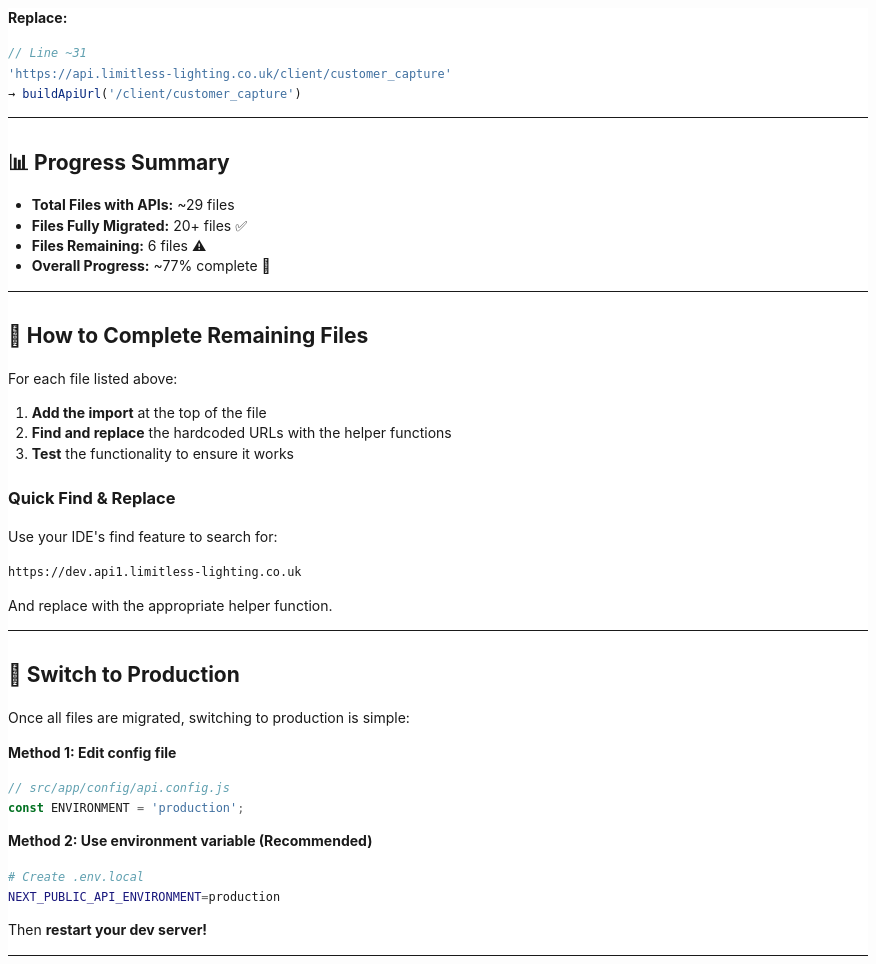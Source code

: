 **Replace:**
```javascript
// Line ~31
'https://api.limitless-lighting.co.uk/client/customer_capture'
→ buildApiUrl('/client/customer_capture')
```

---

## 📊 Progress Summary

- **Total Files with APIs:** ~29 files
- **Files Fully Migrated:** 20+ files ✅
- **Files Remaining:** 6 files ⚠️
- **Overall Progress:** ~77% complete 🎯

---

## 🚀 How to Complete Remaining Files

For each file listed above:

1. **Add the import** at the top of the file
2. **Find and replace** the hardcoded URLs with the helper functions
3. **Test** the functionality to ensure it works

### Quick Find & Replace

Use your IDE's find feature to search for:
```
https://dev.api1.limitless-lighting.co.uk
```

And replace with the appropriate helper function.

---

## 🎯 Switch to Production

Once all files are migrated, switching to production is simple:

**Method 1: Edit config file**
```javascript
// src/app/config/api.config.js
const ENVIRONMENT = 'production';
```

**Method 2: Use environment variable (Recommended)**
```bash
# Create .env.local
NEXT_PUBLIC_API_ENVIRONMENT=production
```

Then **restart your dev server!**

---
